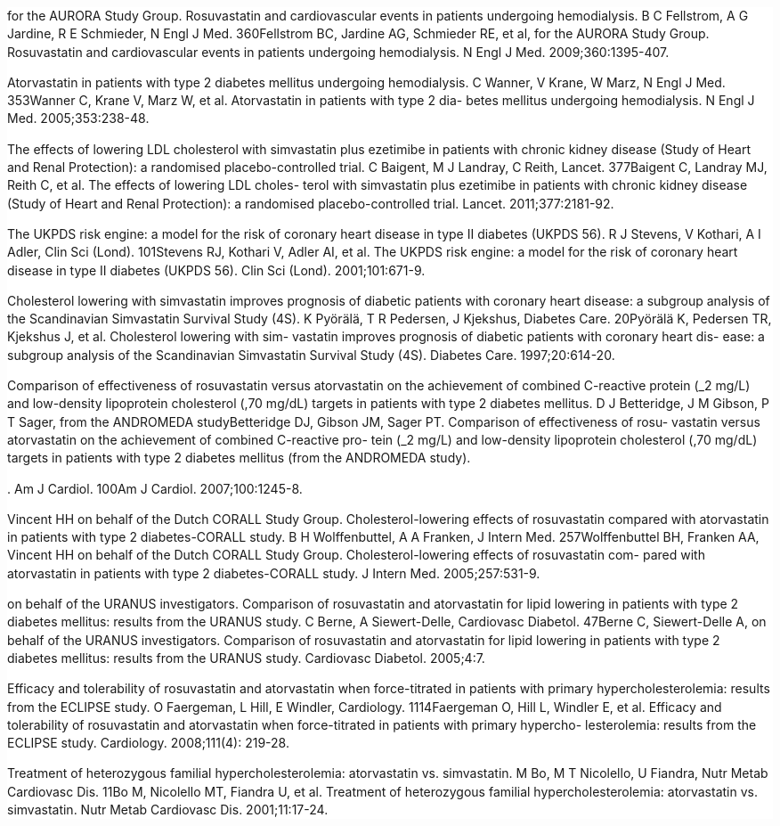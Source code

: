 for the AURORA Study Group. Rosuvastatin and cardiovascular events in patients undergoing hemodialysis. B C Fellstrom, A G Jardine, R E Schmieder, N Engl J Med. 360Fellstrom BC, Jardine AG, Schmieder RE, et al, for the AURORA Study Group. Rosuvastatin and cardiovascular events in patients undergoing hemodialysis. N Engl J Med. 2009;360:1395-407.

Atorvastatin in patients with type 2 diabetes mellitus undergoing hemodialysis. C Wanner, V Krane, W Marz, N Engl J Med. 353Wanner C, Krane V, Marz W, et al. Atorvastatin in patients with type 2 dia- betes mellitus undergoing hemodialysis. N Engl J Med. 2005;353:238-48.

The effects of lowering LDL cholesterol with simvastatin plus ezetimibe in patients with chronic kidney disease (Study of Heart and Renal Protection): a randomised placebo-controlled trial. C Baigent, M J Landray, C Reith, Lancet. 377Baigent C, Landray MJ, Reith C, et al. The effects of lowering LDL choles- terol with simvastatin plus ezetimibe in patients with chronic kidney disease (Study of Heart and Renal Protection): a randomised placebo-controlled trial. Lancet. 2011;377:2181-92.

The UKPDS risk engine: a model for the risk of coronary heart disease in type II diabetes (UKPDS 56). R J Stevens, V Kothari, A I Adler, Clin Sci (Lond). 101Stevens RJ, Kothari V, Adler AI, et al. The UKPDS risk engine: a model for the risk of coronary heart disease in type II diabetes (UKPDS 56). Clin Sci (Lond). 2001;101:671-9.

Cholesterol lowering with simvastatin improves prognosis of diabetic patients with coronary heart disease: a subgroup analysis of the Scandinavian Simvastatin Survival Study (4S). K Pyörälä, T R Pedersen, J Kjekshus, Diabetes Care. 20Pyörälä K, Pedersen TR, Kjekshus J, et al. Cholesterol lowering with sim- vastatin improves prognosis of diabetic patients with coronary heart dis- ease: a subgroup analysis of the Scandinavian Simvastatin Survival Study (4S). Diabetes Care. 1997;20:614-20.

Comparison of effectiveness of rosuvastatin versus atorvastatin on the achievement of combined C-reactive protein (_2 mg/L) and low-density lipoprotein cholesterol (,70 mg/dL) targets in patients with type 2 diabetes mellitus. D J Betteridge, J M Gibson, P T Sager, from the ANDROMEDA studyBetteridge DJ, Gibson JM, Sager PT. Comparison of effectiveness of rosu- vastatin versus atorvastatin on the achievement of combined C-reactive pro- tein (_2 mg/L) and low-density lipoprotein cholesterol (,70 mg/dL) targets in patients with type 2 diabetes mellitus (from the ANDROMEDA study).

. Am J Cardiol. 100Am J Cardiol. 2007;100:1245-8.

Vincent HH on behalf of the Dutch CORALL Study Group. Cholesterol-lowering effects of rosuvastatin compared with atorvastatin in patients with type 2 diabetes-CORALL study. B H Wolffenbuttel, A A Franken, J Intern Med. 257Wolffenbuttel BH, Franken AA, Vincent HH on behalf of the Dutch CORALL Study Group. Cholesterol-lowering effects of rosuvastatin com- pared with atorvastatin in patients with type 2 diabetes-CORALL study. J Intern Med. 2005;257:531-9.

on behalf of the URANUS investigators. Comparison of rosuvastatin and atorvastatin for lipid lowering in patients with type 2 diabetes mellitus: results from the URANUS study. C Berne, A Siewert-Delle, Cardiovasc Diabetol. 47Berne C, Siewert-Delle A, on behalf of the URANUS investigators. Comparison of rosuvastatin and atorvastatin for lipid lowering in patients with type 2 diabetes mellitus: results from the URANUS study. Cardiovasc Diabetol. 2005;4:7.

Efficacy and tolerability of rosuvastatin and atorvastatin when force-titrated in patients with primary hypercholesterolemia: results from the ECLIPSE study. O Faergeman, L Hill, E Windler, Cardiology. 1114Faergeman O, Hill L, Windler E, et al. Efficacy and tolerability of rosuvastatin and atorvastatin when force-titrated in patients with primary hypercho- lesterolemia: results from the ECLIPSE study. Cardiology. 2008;111(4): 219-28.

Treatment of heterozygous familial hypercholesterolemia: atorvastatin vs. simvastatin. M Bo, M T Nicolello, U Fiandra, Nutr Metab Cardiovasc Dis. 11Bo M, Nicolello MT, Fiandra U, et al. Treatment of heterozygous familial hypercholesterolemia: atorvastatin vs. simvastatin. Nutr Metab Cardiovasc Dis. 2001;11:17-24.
